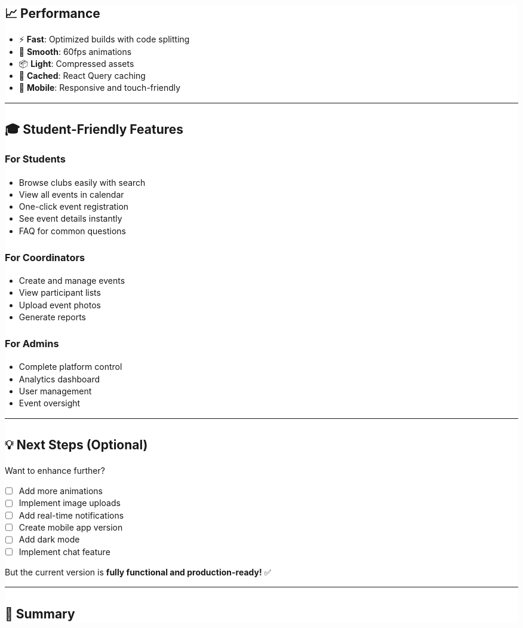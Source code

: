 
## 📈 Performance

- ⚡ **Fast**: Optimized builds with code splitting
- 🎨 **Smooth**: 60fps animations
- 📦 **Light**: Compressed assets
- 🔄 **Cached**: React Query caching
- 📱 **Mobile**: Responsive and touch-friendly

---

## 🎓 Student-Friendly Features

### For Students
- Browse clubs easily with search
- View all events in calendar
- One-click event registration
- See event details instantly
- FAQ for common questions

### For Coordinators
- Create and manage events
- View participant lists
- Upload event photos
- Generate reports

### For Admins
- Complete platform control
- Analytics dashboard
- User management
- Event oversight

---

## 💡 Next Steps (Optional)

Want to enhance further?
- [ ] Add more animations
- [ ] Implement image uploads
- [ ] Add real-time notifications
- [ ] Create mobile app version
- [ ] Add dark mode
- [ ] Implement chat feature

But the current version is **fully functional and production-ready!** ✅

---

## 🎊 Summary
